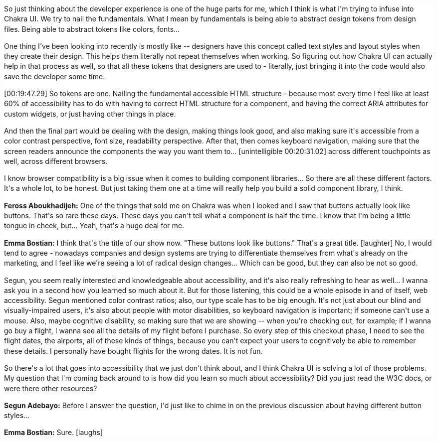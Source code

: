 So just thinking about the developer experience is one of the huge parts for me, which I think is what I'm trying to infuse into Chakra UI. We try to nail the fundamentals. What I mean by fundamentals is being able to abstract design tokens from design files. Being able to abstract tokens like colors, fonts...

One thing I've been looking into recently is mostly like -- designers have this concept called text styles and layout styles when they create their design. This helps them literally not repeat themselves when working. So figuring out how Chakra UI can actually help in that process as well, so that all these tokens that designers are used to - literally, just bringing it into the code would also save the developer some time.

\[00:19:47.29\] So tokens are one. Nailing the fundamental accessible HTML structure - because most every time I feel like at least 60% of accessibility has to do with having to correct HTML structure for a component, and having the correct ARIA attributes for custom widgets, or just having other things in place.

And then the final part would be dealing with the design, making things look good, and also making sure it's accessible from a color contrast perspective, font size, readability perspective. After that, then comes keyboard navigation, making sure that the screen readers announce the components the way you want them to... \[unintelligible 00:20:31.02\] across different touchpoints as well, across different browsers.

I know browser compatibility is a big issue when it comes to building component libraries... So there are all these different factors. It's a whole lot, to be honest. But just taking them one at a time will really help you build a solid component library, I think.

**Feross Aboukhadijeh:** One of the things that sold me on Chakra was when I looked and I saw that buttons actually look like buttons. That's so rare these days. These days you can't tell what a component is half the time. I know that I'm being a little tongue in cheek, but... Yeah, that's a huge deal for me.

**Emma Bostian:** I think that's the title of our show now. "These buttons look like buttons." That's a great title. \[laughter\] No, I would tend to agree - nowadays companies and design systems are trying to differentiate themselves from what's already on the marketing, and I feel like we're seeing a lot of radical design changes... Which can be good, but they can also be not so good.

Segun, you seem really interested and knowledgeable about accessibility, and it's also really refreshing to hear as well... I wanna ask you in a second how you learned so much about it. But for those listening, this could be a whole episode in and of itself, web accessibility. Segun mentioned color contrast ratios; also, our type scale has to be big enough. It's not just about our blind and visually-impaired users, it's also about people with motor disabilities, so keyboard navigation is important; if someone can't use a mouse. Also, maybe cognitive disability, so making sure that we are showing -- when you're checking out, for example; if I wanna go buy a flight, I wanna see all the details of my flight before I purchase. So every step of this checkout phase, I need to see the flight dates, the airports, all of these kinds of things, because you can't expect your users to cognitively be able to remember these details. I personally have bought flights for the wrong dates. It is not fun.

So there's a lot that goes into accessibility that we just don't think about, and I think Chakra UI is solving a lot of those problems. My question that I'm coming back around to is how did you learn so much about accessibility? Did you just read the W3C docs, or were there other resources?

**Segun Adebayo:** Before I answer the question, I'd just like to chime in on the previous discussion about having different button styles...

**Emma Bostian:** Sure. \[laughs\]
